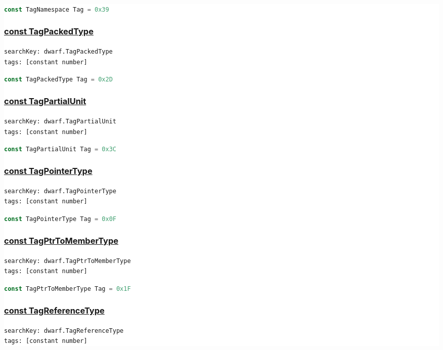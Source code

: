 ```Go
const TagNamespace Tag = 0x39
```

### <a id="TagPackedType" href="#TagPackedType">const TagPackedType</a>

```
searchKey: dwarf.TagPackedType
tags: [constant number]
```

```Go
const TagPackedType Tag = 0x2D
```

### <a id="TagPartialUnit" href="#TagPartialUnit">const TagPartialUnit</a>

```
searchKey: dwarf.TagPartialUnit
tags: [constant number]
```

```Go
const TagPartialUnit Tag = 0x3C
```

### <a id="TagPointerType" href="#TagPointerType">const TagPointerType</a>

```
searchKey: dwarf.TagPointerType
tags: [constant number]
```

```Go
const TagPointerType Tag = 0x0F
```

### <a id="TagPtrToMemberType" href="#TagPtrToMemberType">const TagPtrToMemberType</a>

```
searchKey: dwarf.TagPtrToMemberType
tags: [constant number]
```

```Go
const TagPtrToMemberType Tag = 0x1F
```

### <a id="TagReferenceType" href="#TagReferenceType">const TagReferenceType</a>

```
searchKey: dwarf.TagReferenceType
tags: [constant number]
```
